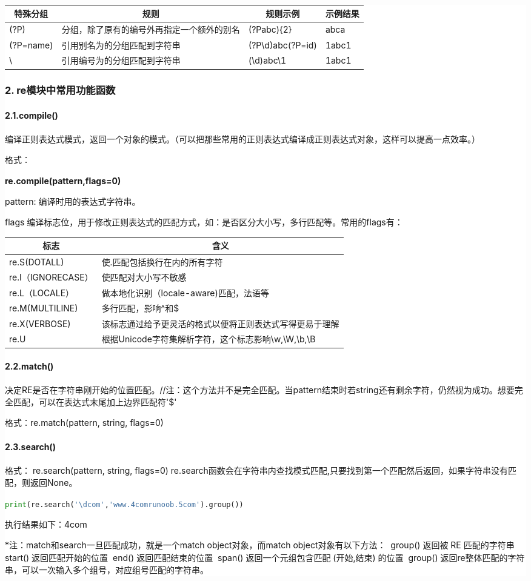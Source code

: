 | 特殊分组   | 规则                                       | 规则示例             | 示例结果 |
| ---------- | ------------------------------------------ | -------------------- | -------- |
| (?P<name>) | 分组，除了原有的编号外再指定一个额外的别名 | (?P<id>abc){2}       | abca     |
| (?P=name)  | 引用别名为<name>的分组匹配到字符串         | (?P<id>\d)abc(?P=id) | 1abc1    |
| \\<number> | 引用编号为<number>的分组匹配到字符串       | (\d)abc\1            | 1abc1    |

### 2.  re模块中常用功能函数 ###

#### 2.1.compile() ####

编译正则表达式模式，返回一个对象的模式。（可以把那些常用的正则表达式编译成正则表达式对象，这样可以提高一点效率。）

格式：

**re.compile(pattern,flags=0)**

pattern: 编译时用的表达式字符串。

flags 编译标志位，用于修改正则表达式的匹配方式，如：是否区分大小写，多行匹配等。常用的flags有：

| 标志 | 含义 |
| ---- | ---- |
| re.S(DOTALL)     | 使.匹配包括换行在内的所有字符     |
| re.I（IGNORECASE）     | 使匹配对大小写不敏感     |
| re.L（LOCALE）     | 做本地化识别（locale-aware)匹配，法语等     |
| re.M(MULTILINE)     |  多行匹配，影响^和$    |
| re.X(VERBOSE)     | 该标志通过给予更灵活的格式以便将正则表达式写得更易于理解     |
| re.U     | 根据Unicode字符集解析字符，这个标志影响\w,\W,\b,\B     |

#### 2.2.match()  ####

决定RE是否在字符串刚开始的位置匹配。//注：这个方法并不是完全匹配。当pattern结束时若string还有剩余字符，仍然视为成功。想要完全匹配，可以在表达式末尾加上边界匹配符'$'

格式：re.match(pattern, string, flags=0)

#### 2.3.search() ####

格式：
re.search(pattern, string, flags=0)
re.search函数会在字符串内查找模式匹配,只要找到第一个匹配然后返回，如果字符串没有匹配，则返回None。

```python
print(re.search('\dcom','www.4comrunoob.5com').group())
```

执行结果如下：4com

*注：match和search一旦匹配成功，就是一个match object对象，而match object对象有以下方法：
​    group() 返回被 RE 匹配的字符串
​    start() 返回匹配开始的位置
​    end() 返回匹配结束的位置
​    span() 返回一个元组包含匹配 (开始,结束) 的位置
​    group() 返回re整体匹配的字符串，可以一次输入多个组号，对应组号匹配的字符串。

